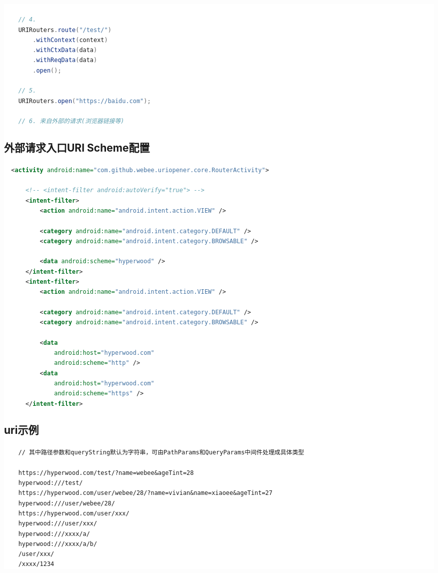 ```java
    
    // 4.
    URIRouters.route("/test/")
        .withContext(context)
        .withCtxData(data)
        .withReqData(data)
        .open();

    // 5.
    URIRouters.open("https://baidu.com");

    // 6. 来自外部的请求(浏览器链接等)
```

## 外部请求入口URI Scheme配置
```xml
  <activity android:name="com.github.webee.uriopener.core.RouterActivity">

      <!-- <intent-filter android:autoVerify="true"> -->
      <intent-filter>
          <action android:name="android.intent.action.VIEW" />

          <category android:name="android.intent.category.DEFAULT" />
          <category android:name="android.intent.category.BROWSABLE" />

          <data android:scheme="hyperwood" />
      </intent-filter>
      <intent-filter>
          <action android:name="android.intent.action.VIEW" />

          <category android:name="android.intent.category.DEFAULT" />
          <category android:name="android.intent.category.BROWSABLE" />

          <data
              android:host="hyperwood.com"
              android:scheme="http" />
          <data
              android:host="hyperwood.com"
              android:scheme="https" />
      </intent-filter>
```

## uri示例
```
    // 其中路径参数和queryString默认为字符串，可由PathParams和QueryParams中间件处理成具体类型

    https://hyperwood.com/test/?name=webee&ageTint=28
    hyperwood:///test/
    https://hyperwood.com/user/webee/28/?name=vivian&name=xiaoee&ageTint=27
    hyperwood:///user/webee/28/
    https://hyperwood.com/user/xxx/
    hyperwood:///user/xxx/
    hyperwood:///xxxx/a/
    hyperwood:///xxxx/a/b/
    /user/xxx/
    /xxxx/1234
```
